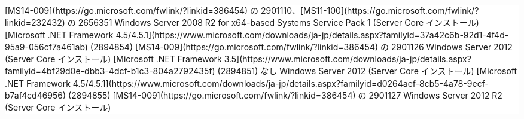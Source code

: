 </td>
<td style="border:1px solid black;">
[MS14-009](https://go.microsoft.com/fwlink/?linkid=386454) の 2901110、[MS11-100](https://go.microsoft.com/fwlink/?linkid=232432) の 2656351

</td>
</tr>
<tr>
<td style="border:1px solid black;">
Windows Server 2008 R2 for x64-based Systems Service Pack 1 (Server Core インストール)

</td>
<td style="border:1px solid black;">
[Microsoft .NET Framework 4.5/4.5.1](https://www.microsoft.com/downloads/ja-jp/details.aspx?familyid=37a42c6b-92d1-4f4d-95a9-056cf7a461ab)  
(2894854)

</td>
<td style="border:1px solid black;">
[MS14-009](https://go.microsoft.com/fwlink/?linkid=386454) の 2901126

</td>
</tr>
<tr>
<td style="border:1px solid black;">
Windows Server 2012 (Server Core インストール)

</td>
<td style="border:1px solid black;">
[Microsoft .NET Framework 3.5](https://www.microsoft.com/downloads/ja-jp/details.aspx?familyid=4bf29d0e-dbb3-4dcf-b1c3-804a2792435f)  
(2894851)

</td>
<td style="border:1px solid black;">
なし

</td>
</tr>
<tr>
<td style="border:1px solid black;">
Windows Server 2012 (Server Core インストール)

</td>
<td style="border:1px solid black;">
[Microsoft .NET Framework 4.5/4.5.1](https://www.microsoft.com/downloads/ja-jp/details.aspx?familyid=d0264aef-8cb5-4a78-9ecf-b7af4cd46956)  
(2894855)

</td>
<td style="border:1px solid black;">
[MS14-009](https://go.microsoft.com/fwlink/?linkid=386454) の 2901127

</td>
</tr>
<tr>
<td style="border:1px solid black;">
Windows Server 2012 R2 (Server Core インストール)
